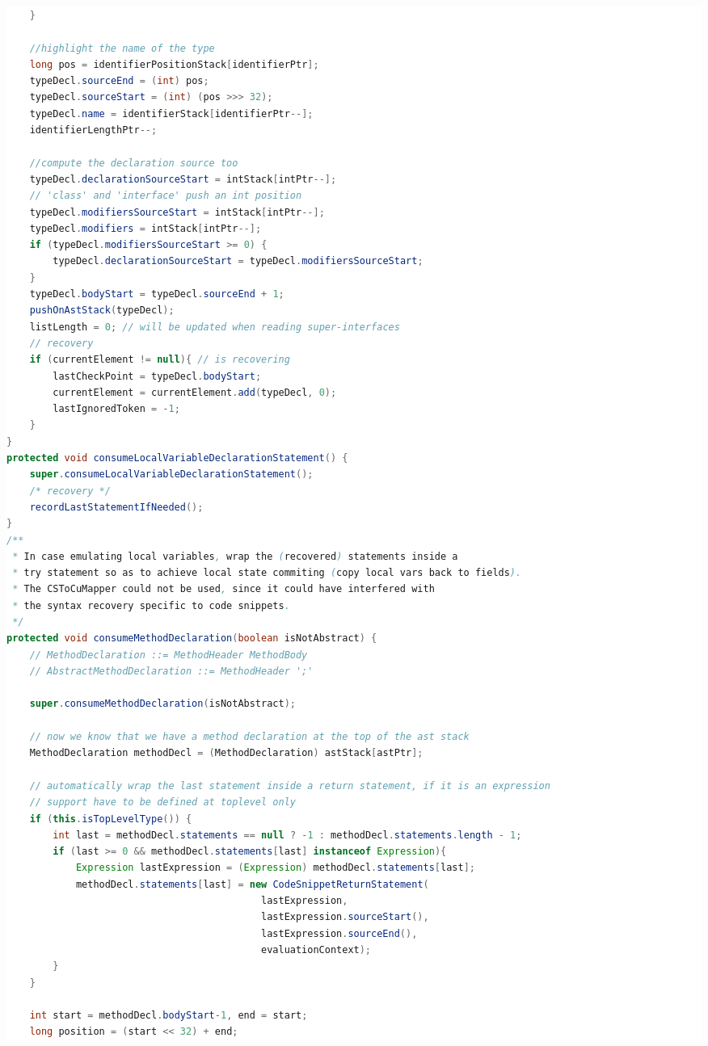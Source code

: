 ```java
	}

	//highlight the name of the type
	long pos = identifierPositionStack[identifierPtr];
	typeDecl.sourceEnd = (int) pos;
	typeDecl.sourceStart = (int) (pos >>> 32);
	typeDecl.name = identifierStack[identifierPtr--];
	identifierLengthPtr--;

	//compute the declaration source too
	typeDecl.declarationSourceStart = intStack[intPtr--];
	// 'class' and 'interface' push an int position
	typeDecl.modifiersSourceStart = intStack[intPtr--];
	typeDecl.modifiers = intStack[intPtr--];
	if (typeDecl.modifiersSourceStart >= 0) {
		typeDecl.declarationSourceStart = typeDecl.modifiersSourceStart;
	}
	typeDecl.bodyStart = typeDecl.sourceEnd + 1;
	pushOnAstStack(typeDecl);
	listLength = 0; // will be updated when reading super-interfaces
	// recovery
	if (currentElement != null){ // is recovering
		lastCheckPoint = typeDecl.bodyStart;
		currentElement = currentElement.add(typeDecl, 0);
		lastIgnoredToken = -1;		
	}
}
protected void consumeLocalVariableDeclarationStatement() {
	super.consumeLocalVariableDeclarationStatement();
	/* recovery */
	recordLastStatementIfNeeded();
}
/**
 * In case emulating local variables, wrap the (recovered) statements inside a 
 * try statement so as to achieve local state commiting (copy local vars back to fields).
 * The CSToCuMapper could not be used, since it could have interfered with
 * the syntax recovery specific to code snippets.
 */
protected void consumeMethodDeclaration(boolean isNotAbstract) {
	// MethodDeclaration ::= MethodHeader MethodBody
	// AbstractMethodDeclaration ::= MethodHeader ';'

	super.consumeMethodDeclaration(isNotAbstract);
	
	// now we know that we have a method declaration at the top of the ast stack
	MethodDeclaration methodDecl = (MethodDeclaration) astStack[astPtr];

	// automatically wrap the last statement inside a return statement, if it is an expression
	// support have to be defined at toplevel only
	if (this.isTopLevelType()) {
		int last = methodDecl.statements == null ? -1 : methodDecl.statements.length - 1;
		if (last >= 0 && methodDecl.statements[last] instanceof Expression){
			Expression lastExpression = (Expression) methodDecl.statements[last];
			methodDecl.statements[last] = new CodeSnippetReturnStatement(
											lastExpression, 
											lastExpression.sourceStart(), 
											lastExpression.sourceEnd(),
											evaluationContext);
		}
	}
	
	int start = methodDecl.bodyStart-1, end = start;
	long position = (start << 32) + end;
```